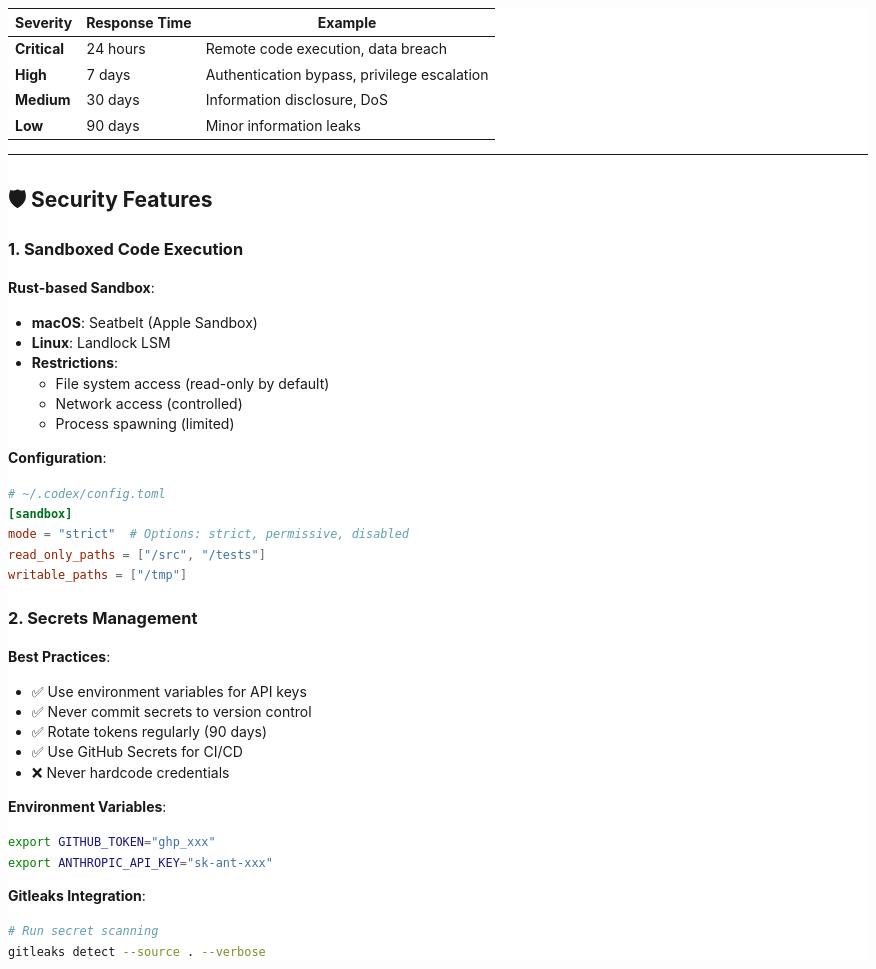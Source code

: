 | Severity | Response Time | Example |
|----------|---------------|---------|
| **Critical** | 24 hours | Remote code execution, data breach |
| **High** | 7 days | Authentication bypass, privilege escalation |
| **Medium** | 30 days | Information disclosure, DoS |
| **Low** | 90 days | Minor information leaks |

---

## 🛡️ Security Features

### 1. Sandboxed Code Execution

**Rust-based Sandbox**:
- **macOS**: Seatbelt (Apple Sandbox)
- **Linux**: Landlock LSM
- **Restrictions**:
  - File system access (read-only by default)
  - Network access (controlled)
  - Process spawning (limited)

**Configuration**:
```toml
# ~/.codex/config.toml
[sandbox]
mode = "strict"  # Options: strict, permissive, disabled
read_only_paths = ["/src", "/tests"]
writable_paths = ["/tmp"]
```

### 2. Secrets Management

**Best Practices**:
- ✅ Use environment variables for API keys
- ✅ Never commit secrets to version control
- ✅ Rotate tokens regularly (90 days)
- ✅ Use GitHub Secrets for CI/CD
- ❌ Never hardcode credentials

**Environment Variables**:
```bash
export GITHUB_TOKEN="ghp_xxx"
export ANTHROPIC_API_KEY="sk-ant-xxx"
```

**Gitleaks Integration**:
```bash
# Run secret scanning
gitleaks detect --source . --verbose
```
